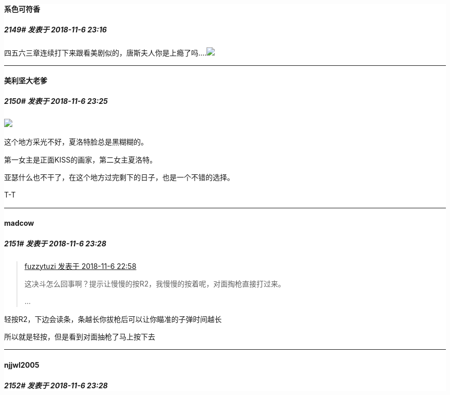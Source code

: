 ####  系色可符香  
##### 2149#       发表于 2018-11-6 23:16




四五六三章连续打下来跟看美剧似的，唐斯夫人你是上瘾了吗....<img src="https://static.saraba1st.com/image/smiley/face2017/001.png" referrerpolicy="no-referrer">







*****

####  美利坚大老爹  
##### 2150#       发表于 2018-11-6 23:25



<img src="http://wx4.sinaimg.cn/large/a22a617fgy1fwyr937txzj21hc0tstf3.jpg" referrerpolicy="no-referrer">


这个地方采光不好，夏洛特脸总是黑糊糊的。

第一女主是正面KISS的画家，第二女主夏洛特。


亚瑟什么也不干了，在这个地方过完剩下的日子，也是一个不错的选择。


T-T







*****

####  madcow  
##### 2151#       发表于 2018-11-6 23:28



<blockquote><a href="httphttps://bbs.saraba1st.com/2b/forum.php?mod=redirect&amp;goto=findpost&amp;pid=41508853&amp;ptid=1645555" target="_blank">fuzzytuzi 发表于 2018-11-6 22:58</a>

这决斗怎么回事啊？提示让慢慢的按R2，我慢慢的按着呢，对面掏枪直接打过来。


 ...</blockquote>
轻按R2，下边会读条，条越长你拔枪后可以让你瞄准的子弹时间越长

所以就是轻按，但是看到对面抽枪了马上按下去







*****

####  njjwl2005  
##### 2152#       发表于 2018-11-6 23:28

